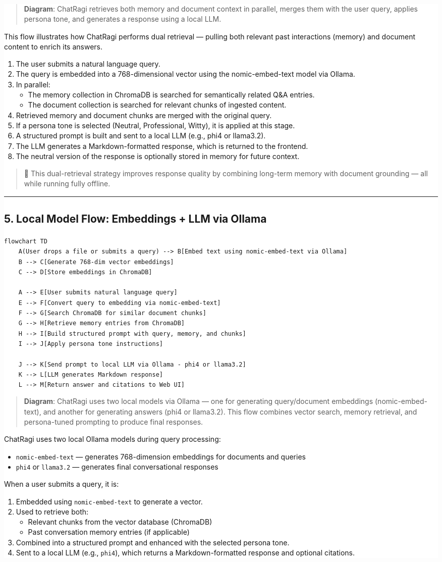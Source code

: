 > **Diagram**: ChatRagi retrieves both memory and document context in parallel, merges them with the user query, applies persona tone, and generates a response using a local LLM.

This flow illustrates how ChatRagi performs dual retrieval — pulling both relevant past interactions (memory) and document content to enrich its answers.
1. The user submits a natural language query.
2. The query is embedded into a 768-dimensional vector using the nomic-embed-text model via Ollama.
3. In parallel:
	- The memory collection in ChromaDB is searched for semantically related Q&A entries.
	- The document collection is searched for relevant chunks of ingested content.
4. Retrieved memory and document chunks are merged with the original query.
5. If a persona tone is selected (Neutral, Professional, Witty), it is applied at this stage.
6. A structured prompt is built and sent to a local LLM (e.g., phi4 or llama3.2).
7. The LLM generates a Markdown-formatted response, which is returned to the frontend.
8. The neutral version of the response is optionally stored in memory for future context.

> 🔁 This dual-retrieval strategy improves response quality by combining long-term memory with document grounding — all while running fully offline.

---

## 5. Local Model Flow: Embeddings + LLM via Ollama

```mermaid
flowchart TD
    A(User drops a file or submits a query) --> B[Embed text using nomic-embed-text via Ollama]
    B --> C[Generate 768-dim vector embeddings]
    C --> D[Store embeddings in ChromaDB]

    A --> E[User submits natural language query]
    E --> F[Convert query to embedding via nomic-embed-text]
    F --> G[Search ChromaDB for similar document chunks]
    G --> H[Retrieve memory entries from ChromaDB]
    H --> I[Build structured prompt with query, memory, and chunks]
    I --> J[Apply persona tone instructions]

    J --> K[Send prompt to local LLM via Ollama - phi4 or llama3.2]
    K --> L[LLM generates Markdown response]
    L --> M[Return answer and citations to Web UI]
```

> **Diagram**: ChatRagi uses two local models via Ollama — one for generating query/document embeddings (nomic-embed-text), and another for generating answers (phi4 or llama3.2). This flow combines vector search, memory retrieval, and persona-tuned prompting to produce final responses.

ChatRagi uses two local Ollama models during query processing:
- `nomic-embed-text` — generates 768-dimension embeddings for documents and queries
- `phi4` or `llama3.2` — generates final conversational responses

When a user submits a query, it is:
1. Embedded using `nomic-embed-text` to generate a vector.
2. Used to retrieve both:
	- Relevant chunks from the vector database (ChromaDB)
	- Past conversation memory entries (if applicable)
3. Combined into a structured prompt and enhanced with the selected persona tone.
4. Sent to a local LLM (e.g., `phi4`), which returns a Markdown-formatted response and optional citations.
